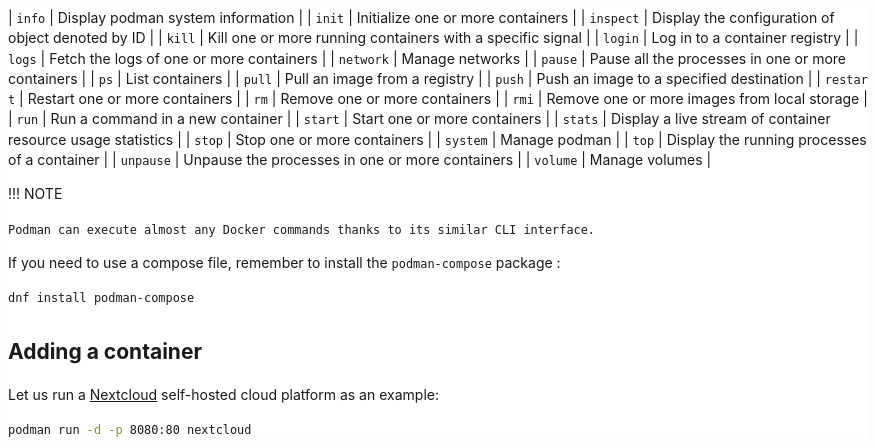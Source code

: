 | `info`      | Display podman system information                               |
| `init`      | Initialize one or more containers                               |
| `inspect`   | Display the configuration of object denoted by ID               |
| `kill`      | Kill one or more running containers with a specific signal      |
| `login`     | Log in to a container registry                                  |
| `logs`      | Fetch the logs of one or more containers                        |
| `network`   | Manage networks                                                 |
| `pause`     | Pause all the processes in one or more containers               |
| `ps`        | List containers                                                 |
| `pull`      | Pull an image from a registry                                   |
| `push`      | Push an image to a specified destination                        |
| `restart`   | Restart one or more containers                                  |
| `rm`        | Remove one or more containers                                   |
| `rmi`       | Remove one or more images from local storage                    |
| `run`       | Run a command in a new container                                |
| `start`     | Start one or more containers                                    |
| `stats`     | Display a live stream of container resource usage statistics    |
| `stop`      | Stop one or more containers                                     |
| `system`    | Manage podman                                                   |
| `top`       | Display the running processes of a container                    |
| `unpause`   | Unpause the processes in one or more containers                 |
| `volume`    | Manage volumes                                                  |

!!! NOTE

    Podman can execute almost any Docker commands thanks to its similar CLI interface.

If you need to use a compose file, remember to install the ``podman-compose`` package :

```bash
dnf install podman-compose
```

## Adding a container

Let us run a [Nextcloud](https://nextcloud.com/) self-hosted cloud platform as an example:

```bash
podman run -d -p 8080:80 nextcloud
```

